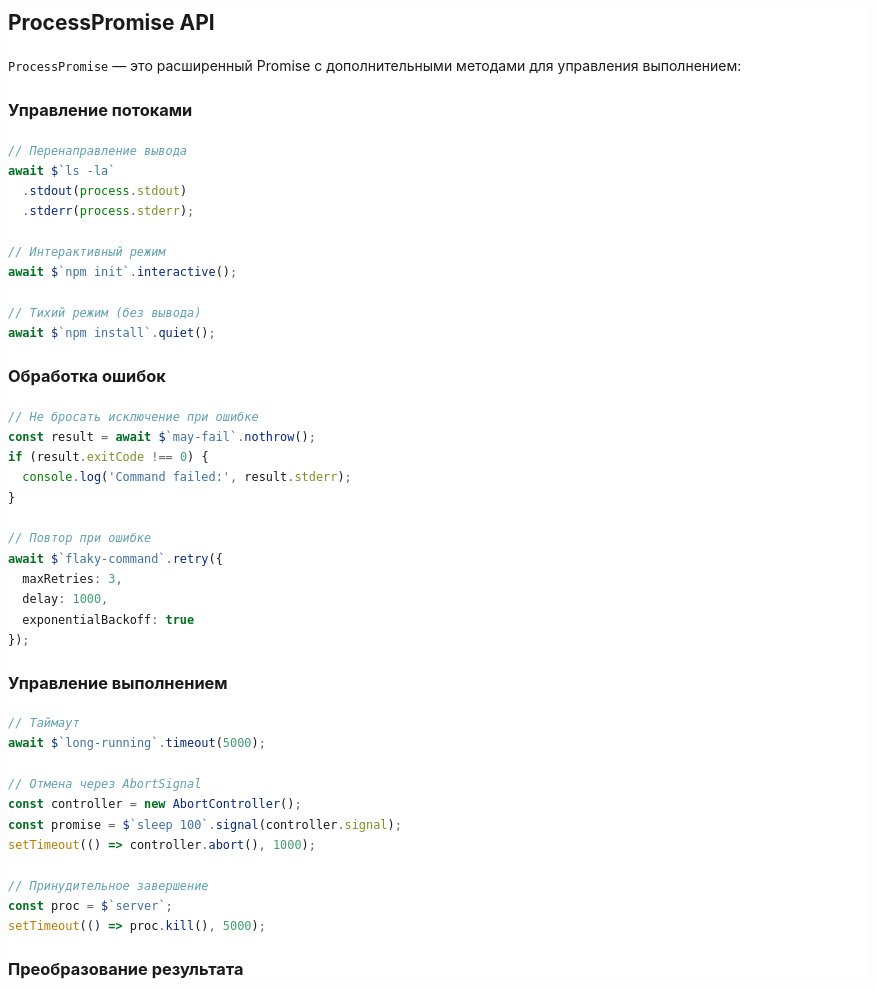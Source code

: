 ## ProcessPromise API

`ProcessPromise` — это расширенный Promise с дополнительными методами для управления выполнением:

### Управление потоками

```typescript
// Перенаправление вывода
await $`ls -la`
  .stdout(process.stdout)
  .stderr(process.stderr);

// Интерактивный режим
await $`npm init`.interactive();

// Тихий режим (без вывода)
await $`npm install`.quiet();
```

### Обработка ошибок

```typescript
// Не бросать исключение при ошибке
const result = await $`may-fail`.nothrow();
if (result.exitCode !== 0) {
  console.log('Command failed:', result.stderr);
}

// Повтор при ошибке
await $`flaky-command`.retry({
  maxRetries: 3,
  delay: 1000,
  exponentialBackoff: true
});
```

### Управление выполнением

```typescript
// Таймаут
await $`long-running`.timeout(5000);

// Отмена через AbortSignal
const controller = new AbortController();
const promise = $`sleep 100`.signal(controller.signal);
setTimeout(() => controller.abort(), 1000);

// Принудительное завершение
const proc = $`server`;
setTimeout(() => proc.kill(), 5000);
```

### Преобразование результата
